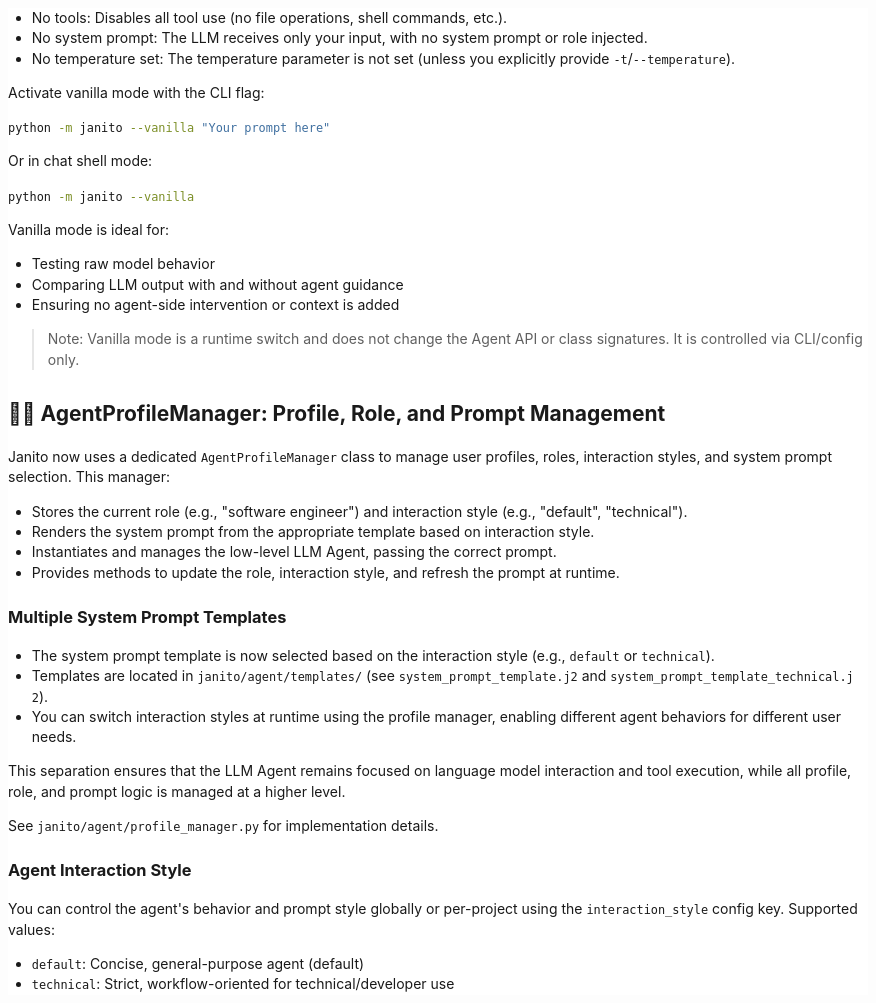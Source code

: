 - No tools: Disables all tool use (no file operations, shell commands, etc.).
- No system prompt: The LLM receives only your input, with no system prompt or role injected.
- No temperature set: The temperature parameter is not set (unless you explicitly provide `-t`/`--temperature`).

Activate vanilla mode with the CLI flag:

```bash
python -m janito --vanilla "Your prompt here"
```

Or in chat shell mode:

```bash
python -m janito --vanilla
```

Vanilla mode is ideal for:
- Testing raw model behavior
- Comparing LLM output with and without agent guidance
- Ensuring no agent-side intervention or context is added

> Note: Vanilla mode is a runtime switch and does not change the Agent API or class signatures. It is controlled via CLI/config only.

## 🧑‍💻 AgentProfileManager: Profile, Role, and Prompt Management

Janito now uses a dedicated `AgentProfileManager` class to manage user profiles, roles, interaction styles, and system prompt selection. This manager:
- Stores the current role (e.g., "software engineer") and interaction style (e.g., "default", "technical").
- Renders the system prompt from the appropriate template based on interaction style.
- Instantiates and manages the low-level LLM Agent, passing the correct prompt.
- Provides methods to update the role, interaction style, and refresh the prompt at runtime.

### Multiple System Prompt Templates
- The system prompt template is now selected based on the interaction style (e.g., `default` or `technical`).
- Templates are located in `janito/agent/templates/` (see `system_prompt_template.j2` and `system_prompt_template_technical.j2`).
- You can switch interaction styles at runtime using the profile manager, enabling different agent behaviors for different user needs.

This separation ensures that the LLM Agent remains focused on language model interaction and tool execution, while all profile, role, and prompt logic is managed at a higher level.

See `janito/agent/profile_manager.py` for implementation details.

### Agent Interaction Style

You can control the agent's behavior and prompt style globally or per-project using the `interaction_style` config key. Supported values:
- `default`: Concise, general-purpose agent (default)
- `technical`: Strict, workflow-oriented for technical/developer use
